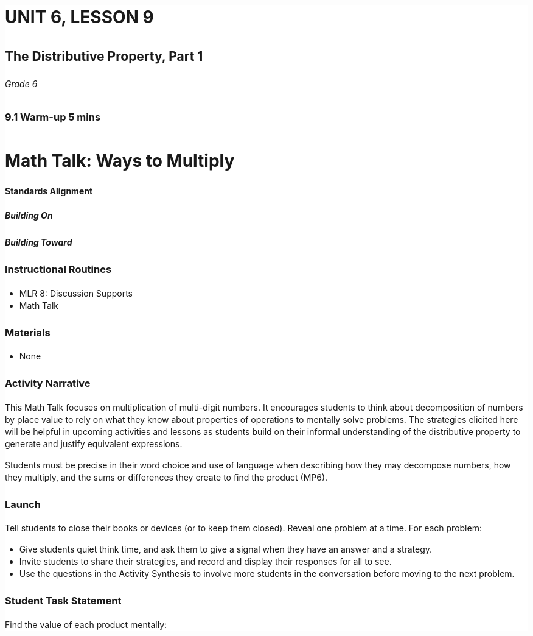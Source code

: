 # UNIT 6, LESSON 9

## The Distributive Property, Part 1

###### Grade 6

### 9.1 Warm-up 5 mins

# Math Talk: Ways to Multiply

#### Standards Alignment

##### Building On 
##### Building Toward

### Instructional Routines

- MLR 8: Discussion Supports
- Math Talk

### Materials

- None

### Activity Narrative

This Math Talk focuses on multiplication of multi-digit numbers. It encourages students to think about decomposition of numbers by place value to rely on what they know about properties of operations to mentally solve problems. The strategies elicited here will be helpful in upcoming activities and lessons as students build on their informal understanding of the distributive property to generate and justify equivalent expressions.

Students must be precise in their word choice and use of language when describing how they may decompose numbers, how they multiply, and the sums or differences they create to find the product (MP6).

### Launch

Tell students to close their books or devices (or to keep them closed). Reveal one problem at a time. For each problem:

- Give students quiet think time, and ask them to give a signal when they have an answer and a strategy.
- Invite students to share their strategies, and record and display their responses for all to see.
- Use the questions in the Activity Synthesis to involve more students in the conversation before moving to the next problem.
### Student Task Statement

Find the value of each product mentally:
